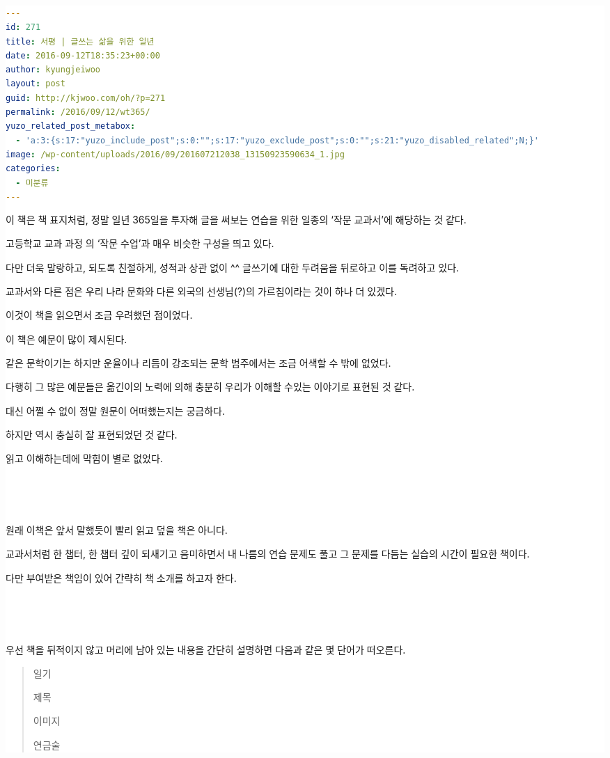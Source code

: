 ```yaml
---
id: 271
title: 서평 | 글쓰는 삶을 위한 일년
date: 2016-09-12T18:35:23+00:00
author: kyungjeiwoo
layout: post
guid: http://kjwoo.com/oh/?p=271
permalink: /2016/09/12/wt365/
yuzo_related_post_metabox:
  - 'a:3:{s:17:"yuzo_include_post";s:0:"";s:17:"yuzo_exclude_post";s:0:"";s:21:"yuzo_disabled_related";N;}'
image: /wp-content/uploads/2016/09/201607212038_13150923590634_1.jpg
categories:
  - 미분류
---
```

이 책은 책 표지처럼, 정말 일년 365일을 투자해 글을 써보는 연습을 위한 일종의 &#8216;작문 교과서&#8217;에 해당하는 것 같다.

고등학교 교과 과정 의 &#8216;작문 수업&#8217;과 매우 비슷한 구성을 띄고 있다.

다만 더욱 말랑하고, 되도록 친절하게, 성적과 상관 없이 ^^ 글쓰기에 대한 두려움을 뒤로하고 이를 독려하고 있다.

교과서와 다른 점은 우리 나라 문화와 다른 외국의 선생님(?)의 가르침이라는 것이 하나 더 있겠다.

이것이 책을 읽으면서 조금 우려했던 점이었다.

이 책은 예문이 많이 제시된다.

같은 문학이기는 하지만 운율이나 리듬이 강조되는 문학 범주에서는 조금 어색할 수 밖에 없었다.

다행히 그 많은 예문들은 옮긴이의 노력에 의해 충분히 우리가 이해할 수있는 이야기로 표현된 것 같다.

대신 어쩔 수 없이 정말 원문이 어떠했는지는 궁금하다.

하지만 역시 충실히 잘 표현되었던 것 같다.

읽고 이해하는데에 막힘이 별로 없었다.

&nbsp;

&nbsp;

원래 이책은 앞서 말했듯이 빨리 읽고 덮을 책은 아니다.

교과서처럼 한 챕터, 한 챕터 깊이 되새기고 음미하면서 내 나름의 연습 문제도 풀고 그 문제를 다듬는 실습의 시간이 필요한 책이다.

다만 부여받은 책임이 있어 간략히 책 소개를 하고자 한다.

&nbsp;

&nbsp;

우선 책을 뒤적이지 않고 머리에 남아 있는 내용을 간단히 설명하면 다음과 같은 몇 단어가 떠오른다.

> 일기
> 
> 제목
> 
> 이미지
> 
> 연금술
